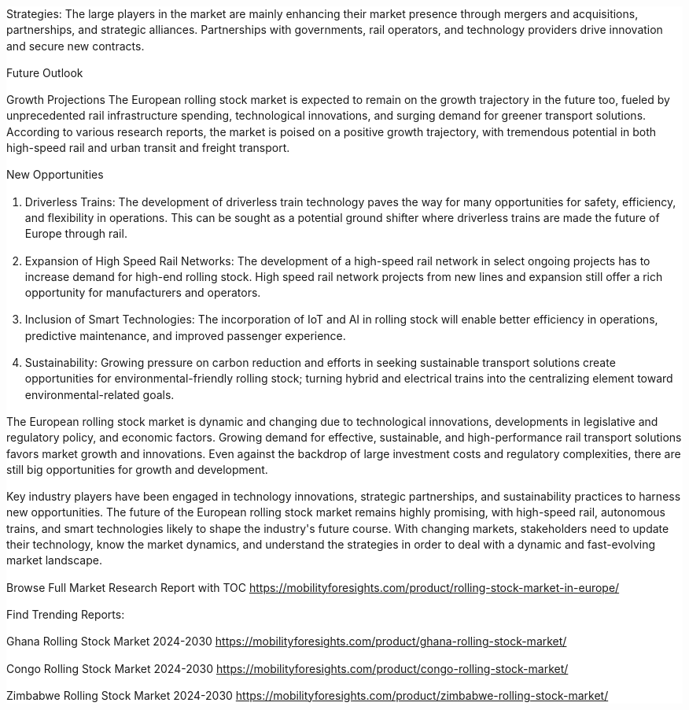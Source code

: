 Strategies: The large players in the market are mainly enhancing their market presence through mergers and acquisitions, partnerships, and strategic alliances. Partnerships with governments, rail operators, and technology providers drive innovation and secure new contracts.

Future Outlook

Growth Projections
The European rolling stock market is expected to remain on the growth trajectory in the future too, fueled by unprecedented rail infrastructure spending, technological innovations, and surging demand for greener transport solutions. According to various research reports, the market is poised on a positive growth trajectory, with tremendous potential in both high-speed rail and urban transit and freight transport.

 New Opportunities
1. Driverless Trains: The development of driverless train technology paves the way for many opportunities for safety, efficiency, and flexibility in operations. This can be sought as a potential ground shifter where driverless trains are made the future of Europe through rail.

2. Expansion of High Speed Rail Networks: The development of a high-speed rail network in select ongoing projects has to increase demand for high-end rolling stock. High speed rail network projects from new lines and expansion still offer a rich opportunity for manufacturers and operators.

3. Inclusion of Smart Technologies: The incorporation of IoT and AI in rolling stock will enable better efficiency in operations, predictive maintenance, and improved passenger experience.

4. Sustainability: Growing pressure on carbon reduction and efforts in seeking sustainable transport solutions create opportunities for environmental-friendly rolling stock; turning hybrid and electrical trains into the centralizing element toward environmental-related goals.


The European rolling stock market is dynamic and changing due to technological innovations, developments in legislative and regulatory policy, and economic factors. Growing demand for effective, sustainable, and high-performance rail transport solutions favors market growth and innovations. Even against the backdrop of large investment costs and regulatory complexities, there are still big opportunities for growth and development.

Key industry players have been engaged in technology innovations, strategic partnerships, and sustainability practices to harness new opportunities. The future of the European rolling stock market remains highly promising, with high-speed rail, autonomous trains, and smart technologies likely to shape the industry's future course. With changing markets, stakeholders need to update their technology, know the market dynamics, and understand the strategies in order to deal with a dynamic and fast-evolving market landscape.


Browse Full Market Research Report with TOC https://mobilityforesights.com/product/rolling-stock-market-in-europe/

Find Trending Reports:

Ghana Rolling Stock Market 2024-2030 https://mobilityforesights.com/product/ghana-rolling-stock-market/

Congo Rolling Stock Market 2024-2030 https://mobilityforesights.com/product/congo-rolling-stock-market/

Zimbabwe Rolling Stock Market 2024-2030 https://mobilityforesights.com/product/zimbabwe-rolling-stock-market/

